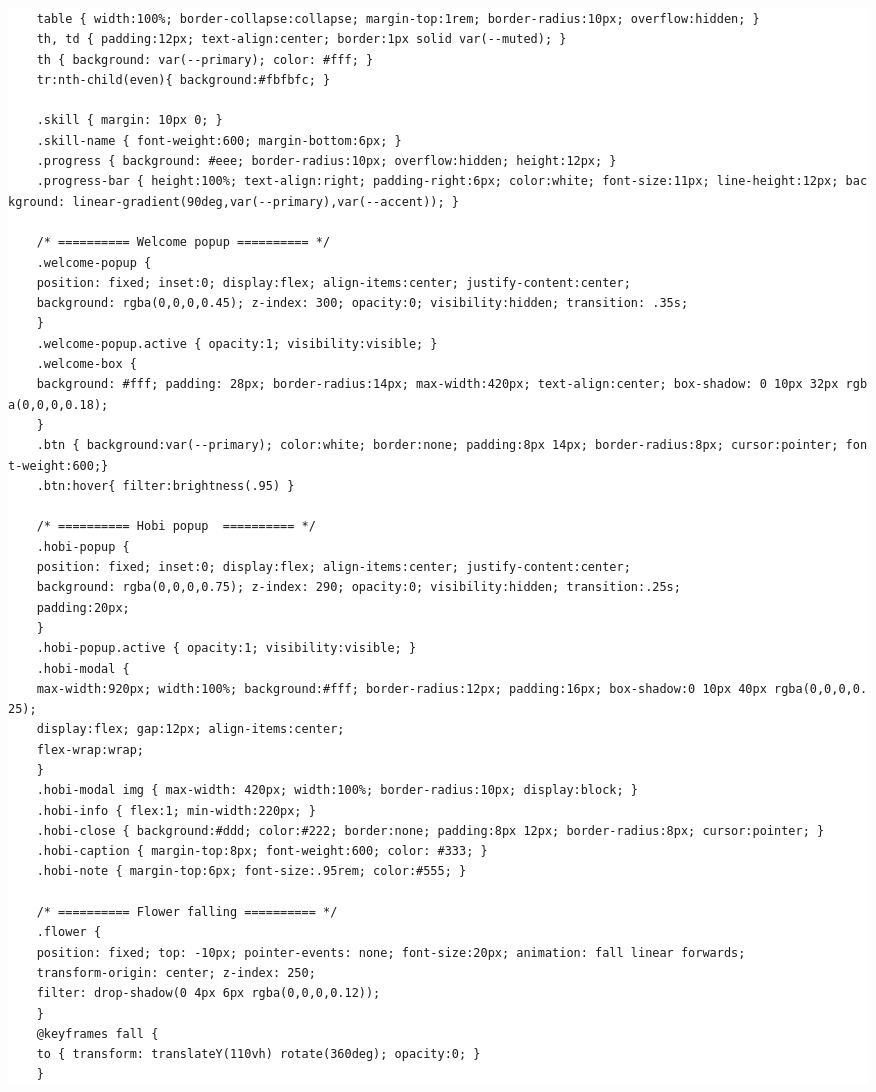         table { width:100%; border-collapse:collapse; margin-top:1rem; border-radius:10px; overflow:hidden; }
        th, td { padding:12px; text-align:center; border:1px solid var(--muted); }
        th { background: var(--primary); color: #fff; }
        tr:nth-child(even){ background:#fbfbfc; }

        .skill { margin: 10px 0; }
        .skill-name { font-weight:600; margin-bottom:6px; }
        .progress { background: #eee; border-radius:10px; overflow:hidden; height:12px; }
        .progress-bar { height:100%; text-align:right; padding-right:6px; color:white; font-size:11px; line-height:12px; background: linear-gradient(90deg,var(--primary),var(--accent)); }

        /* ========== Welcome popup ========== */
        .welcome-popup {
        position: fixed; inset:0; display:flex; align-items:center; justify-content:center;
        background: rgba(0,0,0,0.45); z-index: 300; opacity:0; visibility:hidden; transition: .35s;
        }
        .welcome-popup.active { opacity:1; visibility:visible; }
        .welcome-box {
        background: #fff; padding: 28px; border-radius:14px; max-width:420px; text-align:center; box-shadow: 0 10px 32px rgba(0,0,0,0.18);
        }
        .btn { background:var(--primary); color:white; border:none; padding:8px 14px; border-radius:8px; cursor:pointer; font-weight:600;}
        .btn:hover{ filter:brightness(.95) }

        /* ========== Hobi popup  ========== */
        .hobi-popup {
        position: fixed; inset:0; display:flex; align-items:center; justify-content:center;
        background: rgba(0,0,0,0.75); z-index: 290; opacity:0; visibility:hidden; transition:.25s;
        padding:20px;
        }
        .hobi-popup.active { opacity:1; visibility:visible; }
        .hobi-modal {
        max-width:920px; width:100%; background:#fff; border-radius:12px; padding:16px; box-shadow:0 10px 40px rgba(0,0,0,0.25);
        display:flex; gap:12px; align-items:center;
        flex-wrap:wrap;
        }
        .hobi-modal img { max-width: 420px; width:100%; border-radius:10px; display:block; }
        .hobi-info { flex:1; min-width:220px; }
        .hobi-close { background:#ddd; color:#222; border:none; padding:8px 12px; border-radius:8px; cursor:pointer; }
        .hobi-caption { margin-top:8px; font-weight:600; color: #333; }
        .hobi-note { margin-top:6px; font-size:.95rem; color:#555; }

        /* ========== Flower falling ========== */
        .flower {
        position: fixed; top: -10px; pointer-events: none; font-size:20px; animation: fall linear forwards;
        transform-origin: center; z-index: 250;
        filter: drop-shadow(0 4px 6px rgba(0,0,0,0.12));
        }
        @keyframes fall {
        to { transform: translateY(110vh) rotate(360deg); opacity:0; }
        }
